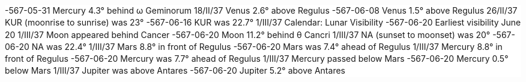 <td>-567-05-31</td>
<td>Mercury 4.3° behind ω Geminorum</td>
</tr>
<tr class="even">
<td>18/II/37</td>
<td>Venus 2.6° above Regulus</td>
<td>-567-06-08</td>
<td>Venus 1.5° above Regulus</td>
</tr>
<tr class="odd">
<td>26/II/37</td>
<td>KUR (moonrise to sunrise) was 23°</td>
<td>-567-06-16</td>
<td>KUR was 22.7°</td>
</tr>
<tr class="even">
<td></td>
<td></td>
<td></td>
<td></td>
</tr>
<tr class="odd">
<td>1/III/37</td>
<td>Calendar: Lunar Visibility</td>
<td>-567-06-20</td>
<td>Earliest visibility June 20</td>
</tr>
<tr class="even">
<td>1/III/37</td>
<td>Moon appeared behind Cancer</td>
<td>-567-06-20</td>
<td>Moon 11.2° behind θ Cancri</td>
</tr>
<tr class="odd">
<td>1/III/37</td>
<td>NA (sunset to moonset) was 20°</td>
<td>-567-06-20</td>
<td>NA was 22.4°</td>
</tr>
<tr class="even">
<td>1/III/37</td>
<td>Mars 8.8° in front of Regulus</td>
<td>-567-06-20</td>
<td>Mars was 7.4° ahead of Regulus</td>
</tr>
<tr class="odd">
<td>1/III/37</td>
<td>Mercury 8.8° in front of Regulus</td>
<td>-567-06-20</td>
<td>Mercury was 7.7° ahead of Regulus</td>
</tr>
<tr class="even">
<td>1/III/37</td>
<td>Mercury passed below Mars</td>
<td>-567-06-20</td>
<td>Mercury 0.5° below Mars</td>
</tr>
<tr class="odd">
<td>1/III/37</td>
<td>Jupiter was above Antares</td>
<td>-567-06-20</td>
<td>Jupiter 5.2° above Antares</td>
</tr>
<tr class="even">